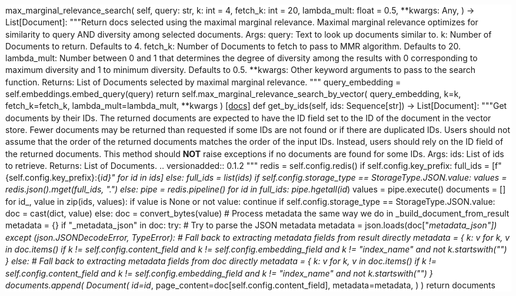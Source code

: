 max_marginal_relevance_search(             self,             query: str,             k: int = 4,             fetch_k: int = 20,             lambda_mult: float = 0.5,             **kwargs: Any,         ) -> List[Document]:             """Return docs selected using the maximal marginal relevance.                  Maximal marginal relevance optimizes for similarity to query AND diversity             among selected documents.                  Args:                 query: Text to look up documents similar to.                 k: Number of Documents to return. Defaults to 4.                 fetch_k: Number of Documents to fetch to pass to MMR algorithm.                         Defaults to 20.                 lambda_mult: Number between 0 and 1 that determines the degree                             of diversity among the results with 0 corresponding                             to maximum diversity and 1 to minimum diversity.                             Defaults to 0.5.                 **kwargs: Other keyword arguments to pass to the search function.                  Returns:                 List of Documents selected by maximal marginal relevance.             """             query_embedding = self.embeddings.embed_query(query)             return self.max_marginal_relevance_search_by_vector(                 query_embedding, k=k, fetch_k=fetch_k, lambda_mult=lambda_mult, **kwargs             )                                        [[docs]](https://python.langchain.com/api_reference/redis/vectorstores/langchain_redis.vectorstores.RedisVectorStore.html#langchain_redis.vectorstores.RedisVectorStore.get_by_ids)         def get_by_ids(self, ids: Sequence[str]) -> List[Document]:             """Get documents by their IDs.                  The returned documents are expected to have the ID field set to the ID of the             document in the vector store.                  Fewer documents may be returned than requested if some IDs are not found or             if there are duplicated IDs.                  Users should not assume that the order of the returned documents matches             the order of the input IDs. Instead, users should rely on the ID field of the             returned documents.                  This method should **NOT** raise exceptions if no documents are found for             some IDs.                  Args:                 ids: List of ids to retrieve.                  Returns:                 List of Documents.                  .. versionadded:: 0.1.2             """             redis = self.config.redis()             if self.config.key_prefix:                 full_ids = [f"{self.config.key_prefix}:{_id}" for _id in ids]             else:                 full_ids = list(ids)             if self.config.storage_type == StorageType.JSON.value:                 values = redis.json().mget(full_ids, ".")             else:                 pipe = redis.pipeline()                 for id_ in full_ids:                     pipe.hgetall(id_)                 values = pipe.execute()             documents = []             for id_, value in zip(ids, values):                 if value is None or not value:                     continue                 if self.config.storage_type == StorageType.JSON.value:                     doc = cast(dict, value)                 else:                     doc = convert_bytes(value)                 # Process metadata the same way we do in _build_document_from_result                 metadata = {}                 if "_metadata_json" in doc:                     try:                         # Try to parse the JSON metadata                         metadata =
json.loads(doc["_metadata_json"])                     except (json.JSONDecodeError, TypeError):                         # Fall back to extracting metadata fields from result directly                         metadata = {                             k: v                             for k, v in doc.items()                             if k != self.config.content_field                             and k != self.config.embedding_field                             and k != "_index_name"                             and not k.startswith("_")                         }                 else:                     # Fall back to extracting metadata fields from doc directly                     metadata = {                         k: v                         for k, v in doc.items()                         if k != self.config.content_field                         and k != self.config.embedding_field                         and k != "_index_name"                         and not k.startswith("_")                     }                      documents.append(                     Document(                         id=id_,                         page_content=doc[self.config.content_field],                         metadata=metadata,                     )                 )             return documents